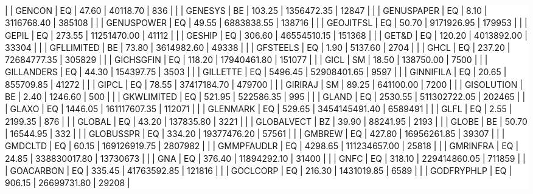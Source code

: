 |  | GENCON | EQ | 47.60 | 40118.70 | 836 |
|  | GENESYS | BE | 103.25 | 1356472.35 | 12847 |
|  | GENUSPAPER | EQ | 8.10 | 3116768.40 | 385108 |
|  | GENUSPOWER | EQ | 49.55 | 6883838.55 | 138716 |
|  | GEOJITFSL | EQ | 50.70 | 9171926.95 | 179953 |
|  | GEPIL | EQ | 273.55 | 11251470.00 | 41112 |
|  | GESHIP | EQ | 306.60 | 46554510.15 | 151368 |
|  | GET&D | EQ | 120.20 | 4013892.00 | 33304 |
|  | GFLLIMITED | BE | 73.80 | 3614982.60 | 49338 |
|  | GFSTEELS | EQ | 1.90 | 5137.60 | 2704 |
|  | GHCL | EQ | 237.20 | 72684777.35 | 305829 |
|  | GICHSGFIN | EQ | 118.20 | 17940461.80 | 151077 |
|  | GICL | SM | 18.50 | 138750.00 | 7500 |
|  | GILLANDERS | EQ | 44.30 | 154397.75 | 3503 |
|  | GILLETTE | EQ | 5496.45 | 52908401.65 | 9597 |
|  | GINNIFILA | EQ | 20.65 | 855709.85 | 41272 |
|  | GIPCL | EQ | 78.55 | 37417184.70 | 479700 |
|  | GIRIRAJ | SM | 89.25 | 641100.00 | 7200 |
|  | GISOLUTION | BE | 2.40 | 1246.60 | 500 |
|  | GKWLIMITED | EQ | 521.95 | 522586.35 | 995 |
|  | GLAND | EQ | 2530.55 | 511302722.05 | 202465 |
|  | GLAXO | EQ | 1446.05 | 161117607.35 | 112071 |
|  | GLENMARK | EQ | 529.65 | 3454145491.40 | 6589491 |
|  | GLFL | EQ | 2.55 | 2199.35 | 876 |
|  | GLOBAL | EQ | 43.20 | 137835.80 | 3221 |
|  | GLOBALVECT | BZ | 39.90 | 88241.95 | 2193 |
|  | GLOBE | BE | 50.70 | 16544.95 | 332 |
|  | GLOBUSSPR | EQ | 334.20 | 19377476.20 | 57561 |
|  | GMBREW | EQ | 427.80 | 16956261.85 | 39307 |
|  | GMDCLTD | EQ | 60.15 | 169126919.75 | 2807982 |
|  | GMMPFAUDLR | EQ | 4298.65 | 111234657.00 | 25818 |
|  | GMRINFRA | EQ | 24.85 | 338830017.80 | 13730673 |
|  | GNA | EQ | 376.40 | 11894292.10 | 31400 |
|  | GNFC | EQ | 318.10 | 229414860.05 | 711859 |
|  | GOACARBON | EQ | 335.45 | 41763592.85 | 121816 |
|  | GOCLCORP | EQ | 216.30 | 1431019.85 | 6589 |
|  | GODFRYPHLP | EQ | 906.15 | 26699731.80 | 29208 |